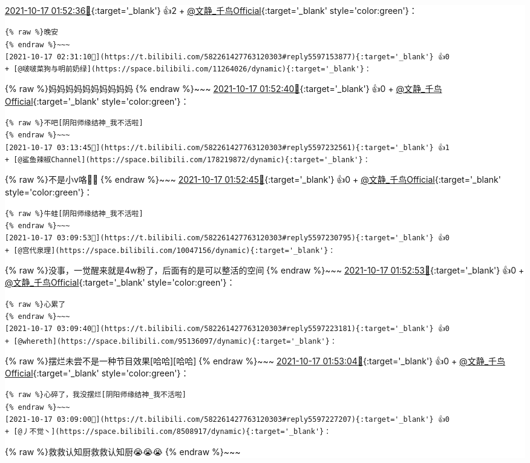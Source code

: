 [2021-10-17 01:52:36🔗](https://t.bilibili.com/582261427763120303#reply5597060785){:target='_blank'} 👍2
    + [@文静_千鸟Official](https://space.bilibili.com/667526012/dynamic){:target='_blank' style='color:green'}：
~~~
{% raw %}晚安
{% endraw %}~~~
[2021-10-17 02:31:10🔗](https://t.bilibili.com/582261427763120303#reply5597153877){:target='_blank'} 👍0
+ [@啵啵菜狗与明前奶绿](https://space.bilibili.com/11264026/dynamic){:target='_blank'}：
~~~
{% raw %}妈妈妈妈妈妈妈妈妈妈
{% endraw %}~~~
[2021-10-17 01:52:40🔗](https://t.bilibili.com/582261427763120303#reply5597060856){:target='_blank'} 👍0
    + [@文静_千鸟Official](https://space.bilibili.com/667526012/dynamic){:target='_blank' style='color:green'}：
~~~
{% raw %}不吧[阴阳师缘结神_我不活啦]
{% endraw %}~~~
[2021-10-17 03:13:45🔗](https://t.bilibili.com/582261427763120303#reply5597232561){:target='_blank'} 👍1
+ [@鲨鱼辣椒Channel](https://space.bilibili.com/178219872/dynamic){:target='_blank'}：
~~~
{% raw %}不是小v咯💃🏻
{% endraw %}~~~
[2021-10-17 01:52:45🔗](https://t.bilibili.com/582261427763120303#reply5597060932){:target='_blank'} 👍0
    + [@文静_千鸟Official](https://space.bilibili.com/667526012/dynamic){:target='_blank' style='color:green'}：
~~~
{% raw %}牛蛙[阴阳师缘结神_我不活啦]
{% endraw %}~~~
[2021-10-17 03:09:53🔗](https://t.bilibili.com/582261427763120303#reply5597230795){:target='_blank'} 👍0
+ [@宫代泉理](https://space.bilibili.com/10047156/dynamic){:target='_blank'}：
~~~
{% raw %}没事，一觉醒来就是4w粉了，后面有的是可以整活的空间
{% endraw %}~~~
[2021-10-17 01:52:53🔗](https://t.bilibili.com/582261427763120303#reply5597061073){:target='_blank'} 👍0
    + [@文静_千鸟Official](https://space.bilibili.com/667526012/dynamic){:target='_blank' style='color:green'}：
~~~
{% raw %}心累了
{% endraw %}~~~
[2021-10-17 03:09:40🔗](https://t.bilibili.com/582261427763120303#reply5597223181){:target='_blank'} 👍0
+ [@whereth](https://space.bilibili.com/95136097/dynamic){:target='_blank'}：
~~~
{% raw %}摆烂未尝不是一种节目效果[哈哈][哈哈]
{% endraw %}~~~
[2021-10-17 01:53:04🔗](https://t.bilibili.com/582261427763120303#reply5597061241){:target='_blank'} 👍0
    + [@文静_千鸟Official](https://space.bilibili.com/667526012/dynamic){:target='_blank' style='color:green'}：
~~~
{% raw %}心碎了，我没摆烂[阴阳师缘结神_我不活啦]
{% endraw %}~~~
[2021-10-17 03:09:00🔗](https://t.bilibili.com/582261427763120303#reply5597227207){:target='_blank'} 👍0
+ [@丿不觉丶](https://space.bilibili.com/8508917/dynamic){:target='_blank'}：
~~~
{% raw %}救救认知厨救救认知厨😭😭😭
{% endraw %}~~~